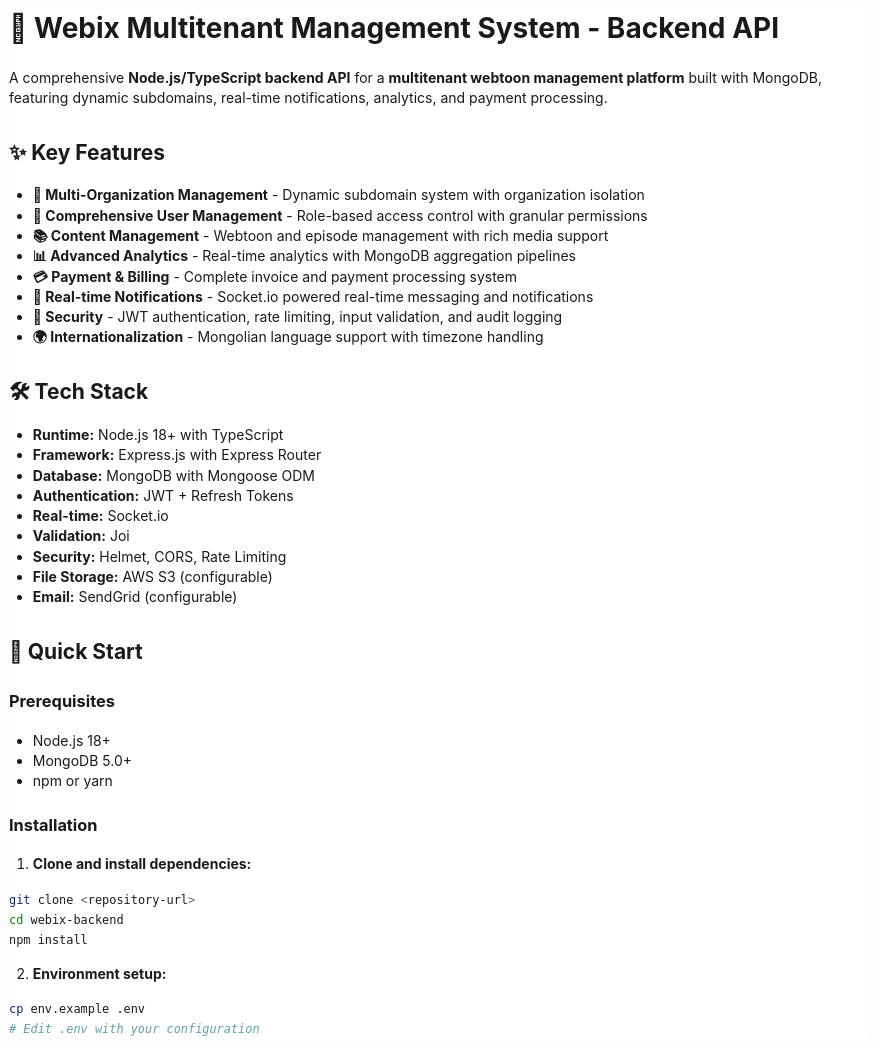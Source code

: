 # 🚀 Webix Multitenant Management System - Backend API

A comprehensive **Node.js/TypeScript backend API** for a **multitenant webtoon management platform** built with MongoDB, featuring dynamic subdomains, real-time notifications, analytics, and payment processing.

## ✨ Key Features

- **🏢 Multi-Organization Management** - Dynamic subdomain system with organization isolation
- **👥 Comprehensive User Management** - Role-based access control with granular permissions
- **📚 Content Management** - Webtoon and episode management with rich media support
- **📊 Advanced Analytics** - Real-time analytics with MongoDB aggregation pipelines
- **💳 Payment & Billing** - Complete invoice and payment processing system
- **🔔 Real-time Notifications** - Socket.io powered real-time messaging and notifications
- **🔐 Security** - JWT authentication, rate limiting, input validation, and audit logging
- **🌍 Internationalization** - Mongolian language support with timezone handling

## 🛠️ Tech Stack

- **Runtime:** Node.js 18+ with TypeScript
- **Framework:** Express.js with Express Router
- **Database:** MongoDB with Mongoose ODM
- **Authentication:** JWT + Refresh Tokens
- **Real-time:** Socket.io
- **Validation:** Joi
- **Security:** Helmet, CORS, Rate Limiting
- **File Storage:** AWS S3 (configurable)
- **Email:** SendGrid (configurable)

## 🚀 Quick Start

### Prerequisites

- Node.js 18+
- MongoDB 5.0+
- npm or yarn

### Installation

1. **Clone and install dependencies:**

```bash
git clone <repository-url>
cd webix-backend
npm install
```

2. **Environment setup:**

```bash
cp env.example .env
# Edit .env with your configuration
```
